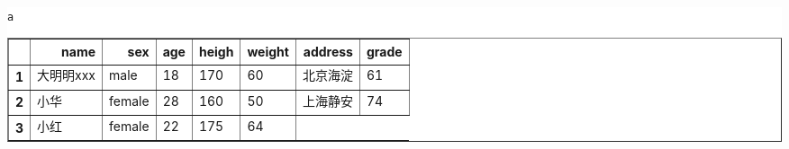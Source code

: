 </table>
</div>




```python
a
```




<div>
<style scoped>
    .dataframe tbody tr th:only-of-type {
        vertical-align: middle;
    }

    .dataframe tbody tr th {
        vertical-align: top;
    }

    .dataframe thead th {
        text-align: right;
    }
</style>
<table border="1" class="dataframe">
  <thead>
    <tr style="text-align: right;">
      <th></th>
      <th>name</th>
      <th>sex</th>
      <th>age</th>
      <th>heigh</th>
      <th>weight</th>
      <th>address</th>
      <th>grade</th>
    </tr>
  </thead>
  <tbody>
    <tr>
      <th>1</th>
      <td>大明明xxx</td>
      <td>male</td>
      <td>18</td>
      <td>170</td>
      <td>60</td>
      <td>北京海淀</td>
      <td>61</td>
    </tr>
    <tr>
      <th>2</th>
      <td>小华</td>
      <td>female</td>
      <td>28</td>
      <td>160</td>
      <td>50</td>
      <td>上海静安</td>
      <td>74</td>
    </tr>
    <tr>
      <th>3</th>
      <td>小红</td>
      <td>female</td>
      <td>22</td>
      <td>175</td>
      <td>64</td>